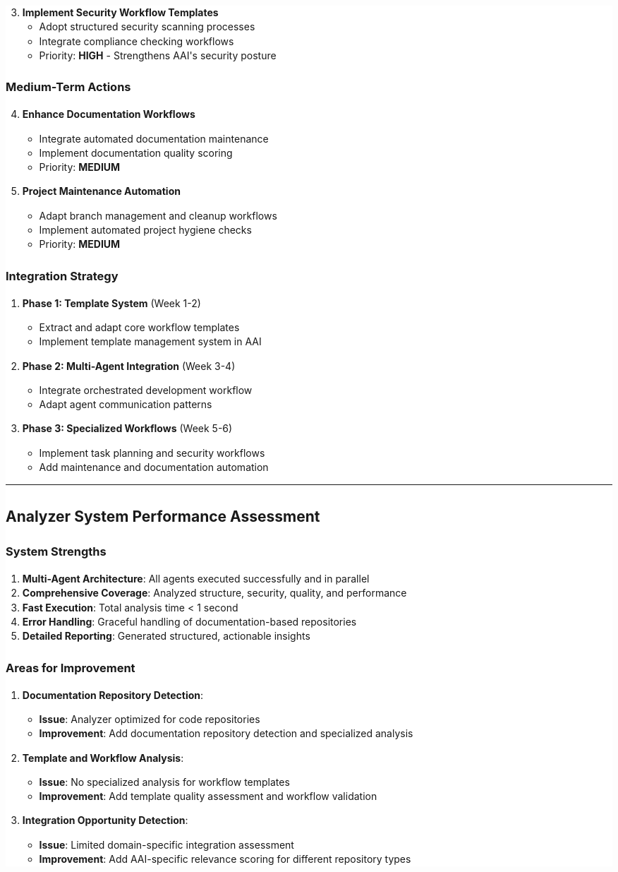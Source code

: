 3. **Implement Security Workflow Templates**
   - Adopt structured security scanning processes
   - Integrate compliance checking workflows
   - Priority: **HIGH** - Strengthens AAI's security posture

### Medium-Term Actions

4. **Enhance Documentation Workflows**
   - Integrate automated documentation maintenance
   - Implement documentation quality scoring
   - Priority: **MEDIUM**

5. **Project Maintenance Automation**
   - Adapt branch management and cleanup workflows
   - Implement automated project hygiene checks
   - Priority: **MEDIUM**

### Integration Strategy

1. **Phase 1: Template System** (Week 1-2)
   - Extract and adapt core workflow templates
   - Implement template management system in AAI

2. **Phase 2: Multi-Agent Integration** (Week 3-4)
   - Integrate orchestrated development workflow
   - Adapt agent communication patterns

3. **Phase 3: Specialized Workflows** (Week 5-6)
   - Implement task planning and security workflows
   - Add maintenance and documentation automation

---

## Analyzer System Performance Assessment

### System Strengths

1. **Multi-Agent Architecture**: All agents executed successfully and in parallel
2. **Comprehensive Coverage**: Analyzed structure, security, quality, and performance
3. **Fast Execution**: Total analysis time < 1 second
4. **Error Handling**: Graceful handling of documentation-based repositories
5. **Detailed Reporting**: Generated structured, actionable insights

### Areas for Improvement

1. **Documentation Repository Detection**: 
   - **Issue**: Analyzer optimized for code repositories
   - **Improvement**: Add documentation repository detection and specialized analysis

2. **Template and Workflow Analysis**:
   - **Issue**: No specialized analysis for workflow templates
   - **Improvement**: Add template quality assessment and workflow validation

3. **Integration Opportunity Detection**:
   - **Issue**: Limited domain-specific integration assessment
   - **Improvement**: Add AAI-specific relevance scoring for different repository types
